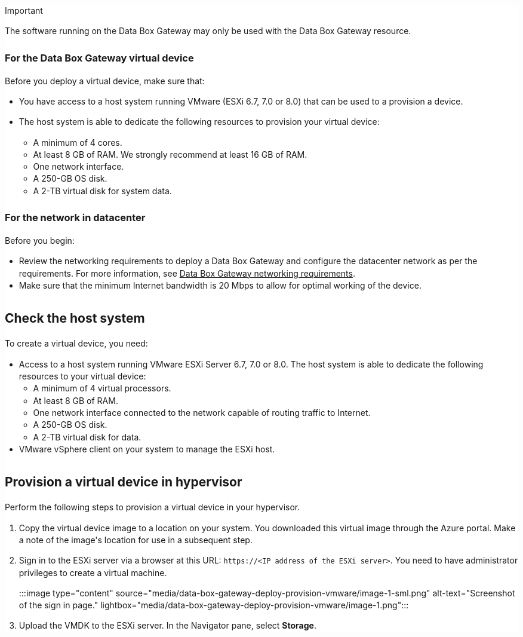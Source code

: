   > [!IMPORTANT]
  > The software running on the Data Box Gateway may only be used with the Data Box Gateway resource.

### For the Data Box Gateway virtual device

Before you deploy a virtual device, make sure that:

* You have access to a host system running VMware (ESXi 6.7, 7.0 or 8.0) that can be used to a provision a device.
* The host system is able to dedicate the following resources to provision your virtual device:

  * A minimum of 4 cores.
  * At least 8 GB of RAM. We strongly recommend at least 16 GB of RAM.
  * One network interface.
  * A 250-GB OS disk.
  * A 2-TB virtual disk for system data.

### For the network in datacenter

Before you begin:

- Review the networking requirements to deploy a Data Box Gateway and configure the datacenter network as per the requirements. For more information, see [Data Box Gateway networking requirements](data-box-gateway-system-requirements.md#networking-port-requirements).
- Make sure that the minimum Internet bandwidth is 20 Mbps to allow for optimal working of the device.

## Check the host system

To create a virtual device, you need:

* Access to a host system running VMware ESXi Server 6.7, 7.0 or 8.0. The host system is able to dedicate the following resources to your virtual device:
  * A minimum of 4 virtual processors.
  * At least 8 GB of RAM.
  * One network interface connected to the network capable of routing traffic to Internet.
  * A 250-GB OS disk.
  * A 2-TB virtual disk for data.
* VMware vSphere client on your system to manage the ESXi host.

## Provision a virtual device in hypervisor

Perform the following steps to provision a virtual device in your hypervisor.

1. Copy the virtual device image to a location on your system. You downloaded this virtual image through the Azure portal. Make a note of the image's location for use in a subsequent step.
1. Sign in to the ESXi server via a browser at this URL: `https://<IP address of the ESXi server>`. You need to have administrator privileges to create a virtual machine.

   :::image type="content" source="media/data-box-gateway-deploy-provision-vmware/image-1-sml.png" alt-text="Screenshot of the sign in page." lightbox="media/data-box-gateway-deploy-provision-vmware/image-1.png":::

1. Upload the VMDK to the ESXi server. In the Navigator pane, select **Storage**.
